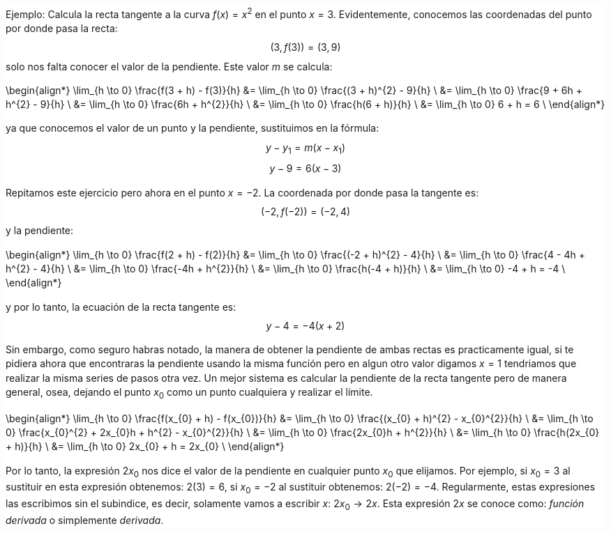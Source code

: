 Ejemplo: Calcula la recta tangente a la curva $f(x) = x^{2}$ en el punto $x =
3$. Evidentemente, conocemos las coordenadas del punto por donde pasa la
recta:
$$(3, f(3)) = (3, 9)$$
solo nos falta conocer el valor de la pendiente. Este valor $m$ se calcula:

\begin{align*}
	\lim_{h \to 0} \frac{f(3 + h) - f(3)}{h} &= \lim_{h \to 0} \frac{(3 + h)^{2} - 9}{h} \\
										     &= \lim_{h \to 0} \frac{9 + 6h + h^{2} - 9}{h} \\
										     &= \lim_{h \to 0} \frac{6h + h^{2}}{h} \\
										     &= \lim_{h \to 0} \frac{h(6 + h)}{h} \\
										     &= \lim_{h \to 0} 6 + h = 6 \\
\end{align*}

ya que conocemos el valor de un punto y la pendiente, sustituimos en la fórmula:
$$y - y_{1} = m(x - x_{1})$$
$$y - 9 = 6(x - 3)$$

Repitamos este ejercicio pero ahora en el punto $x = -2$. La coordenada por
donde pasa la tangente es:
$$(-2, f(-2)) = (-2, 4)$$
y la pendiente:

\begin{align*}
	\lim_{h \to 0} \frac{f(2 + h) - f(2)}{h} &= \lim_{h \to 0} \frac{(-2 + h)^{2} - 4}{h} \\
										     &= \lim_{h \to 0} \frac{4 - 4h + h^{2} - 4}{h} \\
										     &= \lim_{h \to 0} \frac{-4h + h^{2}}{h} \\
										     &= \lim_{h \to 0} \frac{h(-4 + h)}{h} \\
										     &= \lim_{h \to 0} -4 + h = -4 \\
\end{align*}

y por lo tanto, la ecuación de la recta tangente es:
$$y - 4 = -4(x + 2)$$

Sin embargo, como seguro habras notado, la manera de obtener la pendiente de
ambas rectas es practicamente igual, si te pidiera ahora que encontraras la
pendiente usando la misma función pero en algun otro valor digamos $x = 1$
tendriamos que realizar la misma series de pasos otra vez. Un mejor sistema es
calcular la pendiente de la recta tangente pero de manera general, osea,
dejando el punto $x_{0}$ como un punto cualquiera y realizar el límite.

\begin{align*}
	\lim_{h \to 0} \frac{f(x_{0} + h) - f(x_{0})}{h} &= \lim_{h \to 0} \frac{(x_{0} + h)^{2} - x_{0}^{2}}{h} \\
										     &= \lim_{h \to 0} \frac{x_{0}^{2} + 2x_{0}h + h^{2} - x_{0}^{2}}{h} \\
										     &= \lim_{h \to 0} \frac{2x_{0}h + h^{2}}{h} \\
										     &= \lim_{h \to 0} \frac{h(2x_{0} + h)}{h} \\
										     &= \lim_{h \to 0} 2x_{0} + h = 2x_{0} \\
\end{align*}

Por lo tanto, la expresión $2x_{0}$ nos dice el valor de la pendiente en
cualquier punto $x_{0}$ que elijamos. Por ejemplo, si $x_{0} = 3$ al sustituir
en esta expresión obtenemos: $2(3) = 6$, si $x_{0} = -2$ al sustituir
obtenemos: $2(-2) = -4$. Regularmente, estas expresiones las escribimos sin el
subindice, es decir, solamente vamos a escribir $x$: $2x_{0} \to 2x$. Esta
expresión $2x$ se conoce como: *función derivada* o simplemente *derivada*. 
